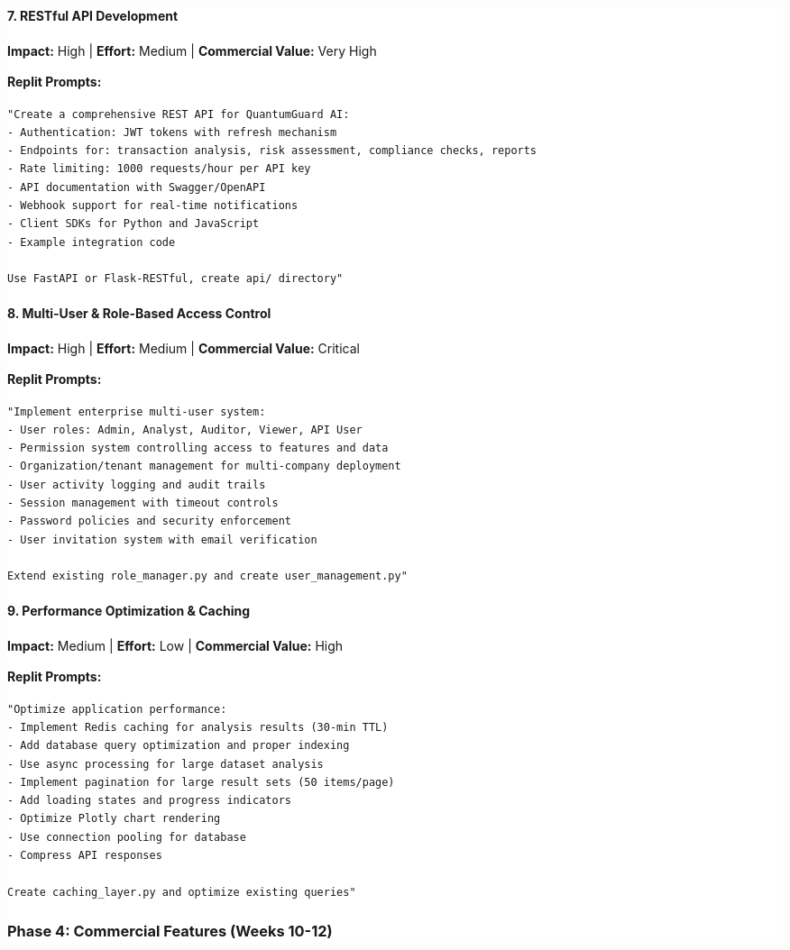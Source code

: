 #### 7. **RESTful API Development**
**Impact:** High | **Effort:** Medium | **Commercial Value:** Very High

**Replit Prompts:**
```
"Create a comprehensive REST API for QuantumGuard AI:
- Authentication: JWT tokens with refresh mechanism
- Endpoints for: transaction analysis, risk assessment, compliance checks, reports
- Rate limiting: 1000 requests/hour per API key
- API documentation with Swagger/OpenAPI
- Webhook support for real-time notifications
- Client SDKs for Python and JavaScript
- Example integration code

Use FastAPI or Flask-RESTful, create api/ directory"
```

#### 8. **Multi-User & Role-Based Access Control**
**Impact:** High | **Effort:** Medium | **Commercial Value:** Critical

**Replit Prompts:**
```
"Implement enterprise multi-user system:
- User roles: Admin, Analyst, Auditor, Viewer, API User
- Permission system controlling access to features and data
- Organization/tenant management for multi-company deployment
- User activity logging and audit trails
- Session management with timeout controls
- Password policies and security enforcement
- User invitation system with email verification

Extend existing role_manager.py and create user_management.py"
```

#### 9. **Performance Optimization & Caching**
**Impact:** Medium | **Effort:** Low | **Commercial Value:** High

**Replit Prompts:**
```
"Optimize application performance:
- Implement Redis caching for analysis results (30-min TTL)
- Add database query optimization and proper indexing
- Use async processing for large dataset analysis
- Implement pagination for large result sets (50 items/page)
- Add loading states and progress indicators
- Optimize Plotly chart rendering
- Use connection pooling for database
- Compress API responses

Create caching_layer.py and optimize existing queries"
```

### Phase 4: Commercial Features (Weeks 10-12)
